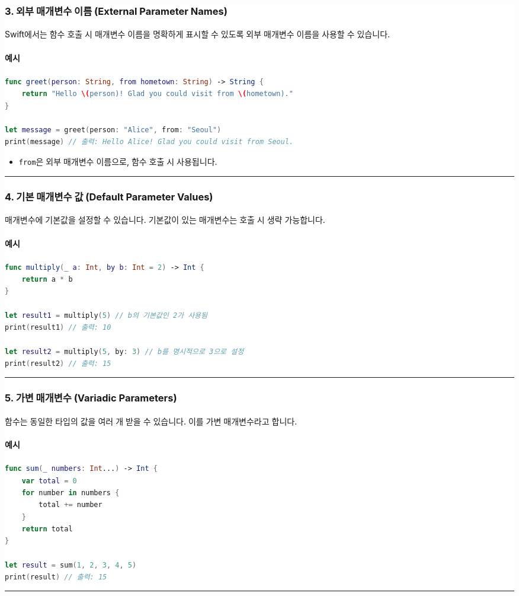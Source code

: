 
### **3. 외부 매개변수 이름 (External Parameter Names)**
Swift에서는 함수 호출 시 매개변수 이름을 명확하게 표시할 수 있도록 외부 매개변수 이름을 사용할 수 있습니다.

#### **예시**
```swift
func greet(person: String, from hometown: String) -> String {
    return "Hello \(person)! Glad you could visit from \(hometown)."
}

let message = greet(person: "Alice", from: "Seoul")
print(message) // 출력: Hello Alice! Glad you could visit from Seoul.
```

- `from`은 외부 매개변수 이름으로, 함수 호출 시 사용됩니다.

---

### **4. 기본 매개변수 값 (Default Parameter Values)**
매개변수에 기본값을 설정할 수 있습니다. 기본값이 있는 매개변수는 호출 시 생략 가능합니다.

#### **예시**
```swift
func multiply(_ a: Int, by b: Int = 2) -> Int {
    return a * b
}

let result1 = multiply(5) // b의 기본값인 2가 사용됨
print(result1) // 출력: 10

let result2 = multiply(5, by: 3) // b를 명시적으로 3으로 설정
print(result2) // 출력: 15
```

---

### **5. 가변 매개변수 (Variadic Parameters)**
함수는 동일한 타입의 값을 여러 개 받을 수 있습니다. 이를 가변 매개변수라고 합니다.

#### **예시**
```swift
func sum(_ numbers: Int...) -> Int {
    var total = 0
    for number in numbers {
        total += number
    }
    return total
}

let result = sum(1, 2, 3, 4, 5)
print(result) // 출력: 15
```

---